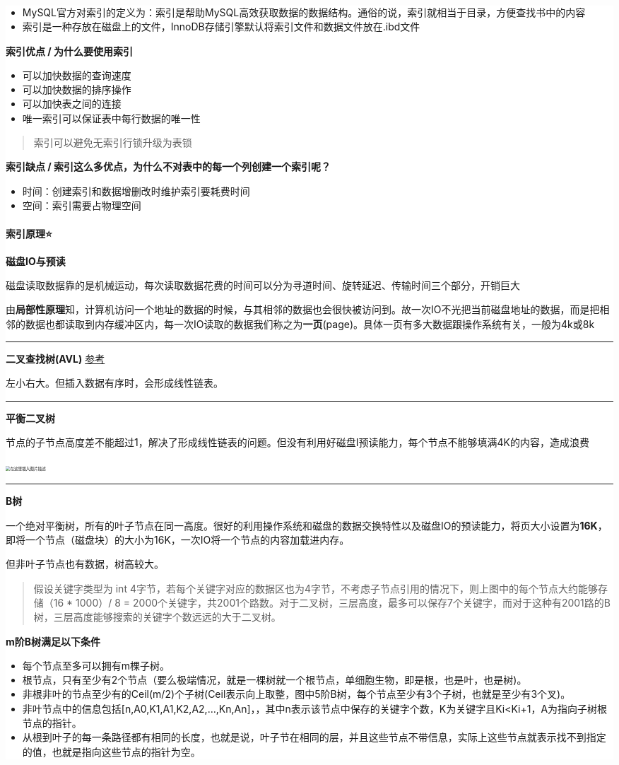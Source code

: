 - MySQL官方对索引的定义为：索引是帮助MySQL高效获取数据的数据结构。通俗的说，索引就相当于目录，方便查找书中的内容
- 索引是一种存放在磁盘上的文件，InnoDB存储引擎默认将索引文件和数据文件放在.ibd文件

**索引优点 / 为什么要使用索引**

- 可以加快数据的查询速度
- 可以加快数据的排序操作
- 可以加快表之间的连接
- 唯一索引可以保证表中每行数据的唯一性

> 索引可以避免无索引行锁升级为表锁

**索引缺点 / 索引这么多优点，为什么不对表中的每一个列创建一个索引呢？**

- 时间：创建索引和数据增删改时维护索引要耗费时间
- 空间：索引需要占物理空间

#### 索引原理⭐

**磁盘IO与预读**

磁盘读取数据靠的是机械运动，每次读取数据花费的时间可以分为寻道时间、旋转延迟、传输时间三个部分，开销巨大

由**局部性原理**知，计算机访问一个地址的数据的时候，与其相邻的数据也会很快被访问到。故一次IO不光把当前磁盘地址的数据，而是把相邻的数据也都读取到内存缓冲区内，每一次IO读取的数据我们称之为**一页**(page)。具体一页有多大数据跟操作系统有关，一般为4k或8k

---

**二叉查找树(AVL)** [参考](https://blog.csdn.net/b_x_p/article/details/86434387)

左小右大。但插入数据有序时，会形成线性链表。

---

**平衡二叉树**

节点的子节点高度差不能超过1，解决了形成线性链表的问题。但没有利用好磁盘I预读能力，每个节点不能够填满4K的内容，造成浪费

<img src="https://img-blog.csdnimg.cn/20200516171035521.png?x-oss-process=image/watermark,type_ZmFuZ3poZW5naGVpdGk,shadow_10,text_aHR0cHM6Ly9ibG9nLmNzZG4ubmV0L2JfeF9w,size_16,color_FFFFFF,t_70" alt="在这里插入图片描述" style="zoom: 40%;" />



---

**B树**

一个绝对平衡树，所有的叶子节点在同一高度。很好的利用操作系统和磁盘的数据交换特性以及磁盘IO的预读能力，将页大小设置为**16K**，即将一个节点（磁盘块）的大小为16K，一次IO将一个节点的内容加载进内存。

但非叶子节点也有数据，树高较大。

> 假设关键字类型为 int 4字节，若每个关键字对应的数据区也为4字节，不考虑子节点引用的情况下，则上图中的每个节点大约能够存储（16 * 1000）/ 8 = 2000个关键字，共2001个路数。对于二叉树，三层高度，最多可以保存7个关键字，而对于这种有2001路的B树，三层高度能够搜索的关键字个数远远的大于二叉树。

**m阶B树满足以下条件**

- 每个节点至多可以拥有m棵子树。
- 根节点，只有至少有2个节点（要么极端情况，就是一棵树就一个根节点，单细胞生物，即是根，也是叶，也是树)。
- 非根非叶的节点至少有的Ceil(m/2)个子树(Ceil表示向上取整，图中5阶B树，每个节点至少有3个子树，也就是至少有3个叉)。
- 非叶节点中的信息包括[n,A0,K1,A1,K2,A2,…,Kn,An]，，其中n表示该节点中保存的关键字个数，K为关键字且Ki<Ki+1，A为指向子树根节点的指针。
- 从根到叶子的每一条路径都有相同的长度，也就是说，叶子节在相同的层，并且这些节点不带信息，实际上这些节点就表示找不到指定的值，也就是指向这些节点的指针为空。
